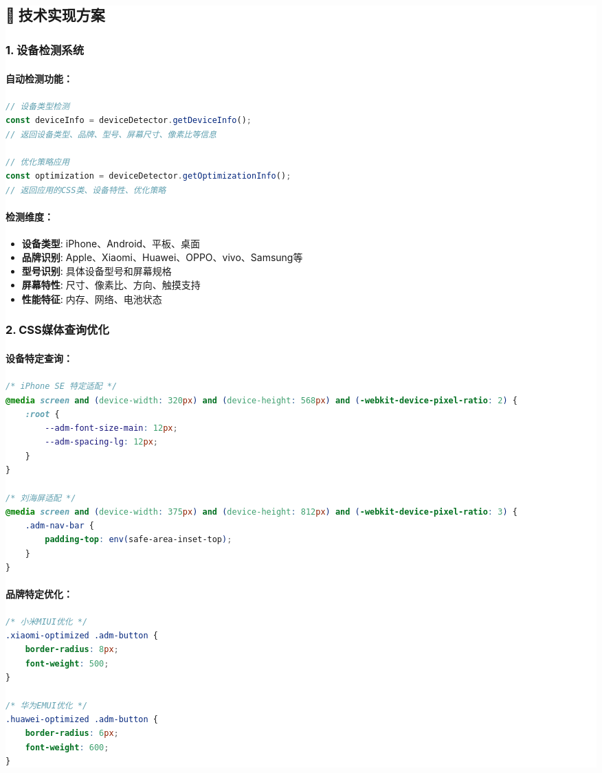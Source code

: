 ## 🔧 技术实现方案

### 1. 设备检测系统

#### 自动检测功能：
```typescript
// 设备类型检测
const deviceInfo = deviceDetector.getDeviceInfo();
// 返回设备类型、品牌、型号、屏幕尺寸、像素比等信息

// 优化策略应用
const optimization = deviceDetector.getOptimizationInfo();
// 返回应用的CSS类、设备特性、优化策略
```

#### 检测维度：
- **设备类型**: iPhone、Android、平板、桌面
- **品牌识别**: Apple、Xiaomi、Huawei、OPPO、vivo、Samsung等
- **型号识别**: 具体设备型号和屏幕规格
- **屏幕特性**: 尺寸、像素比、方向、触摸支持
- **性能特征**: 内存、网络、电池状态

### 2. CSS媒体查询优化

#### 设备特定查询：
```css
/* iPhone SE 特定适配 */
@media screen and (device-width: 320px) and (device-height: 568px) and (-webkit-device-pixel-ratio: 2) {
    :root {
        --adm-font-size-main: 12px;
        --adm-spacing-lg: 12px;
    }
}

/* 刘海屏适配 */
@media screen and (device-width: 375px) and (device-height: 812px) and (-webkit-device-pixel-ratio: 3) {
    .adm-nav-bar {
        padding-top: env(safe-area-inset-top);
    }
}
```

#### 品牌特定优化：
```css
/* 小米MIUI优化 */
.xiaomi-optimized .adm-button {
    border-radius: 8px;
    font-weight: 500;
}

/* 华为EMUI优化 */
.huawei-optimized .adm-button {
    border-radius: 6px;
    font-weight: 600;
}
```
